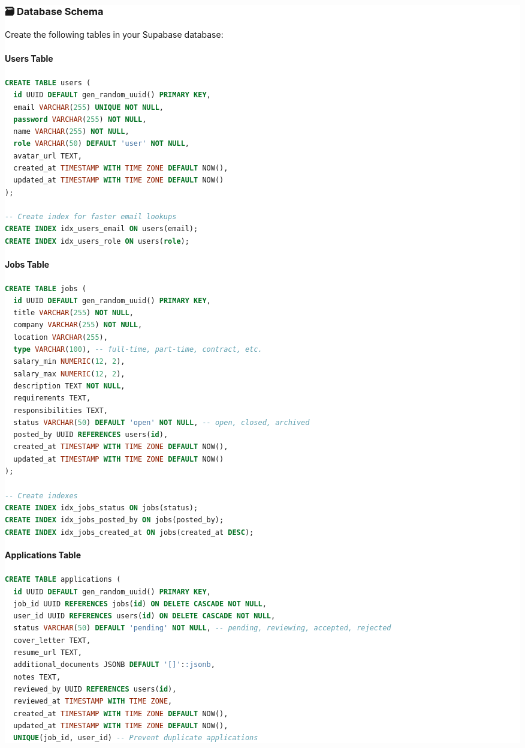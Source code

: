 ### 🗃️ Database Schema

Create the following tables in your Supabase database:

#### Users Table

```sql
CREATE TABLE users (
  id UUID DEFAULT gen_random_uuid() PRIMARY KEY,
  email VARCHAR(255) UNIQUE NOT NULL,
  password VARCHAR(255) NOT NULL,
  name VARCHAR(255) NOT NULL,
  role VARCHAR(50) DEFAULT 'user' NOT NULL,
  avatar_url TEXT,
  created_at TIMESTAMP WITH TIME ZONE DEFAULT NOW(),
  updated_at TIMESTAMP WITH TIME ZONE DEFAULT NOW()
);

-- Create index for faster email lookups
CREATE INDEX idx_users_email ON users(email);
CREATE INDEX idx_users_role ON users(role);
```

#### Jobs Table

```sql
CREATE TABLE jobs (
  id UUID DEFAULT gen_random_uuid() PRIMARY KEY,
  title VARCHAR(255) NOT NULL,
  company VARCHAR(255) NOT NULL,
  location VARCHAR(255),
  type VARCHAR(100), -- full-time, part-time, contract, etc.
  salary_min NUMERIC(12, 2),
  salary_max NUMERIC(12, 2),
  description TEXT NOT NULL,
  requirements TEXT,
  responsibilities TEXT,
  status VARCHAR(50) DEFAULT 'open' NOT NULL, -- open, closed, archived
  posted_by UUID REFERENCES users(id),
  created_at TIMESTAMP WITH TIME ZONE DEFAULT NOW(),
  updated_at TIMESTAMP WITH TIME ZONE DEFAULT NOW()
);

-- Create indexes
CREATE INDEX idx_jobs_status ON jobs(status);
CREATE INDEX idx_jobs_posted_by ON jobs(posted_by);
CREATE INDEX idx_jobs_created_at ON jobs(created_at DESC);
```

#### Applications Table

```sql
CREATE TABLE applications (
  id UUID DEFAULT gen_random_uuid() PRIMARY KEY,
  job_id UUID REFERENCES jobs(id) ON DELETE CASCADE NOT NULL,
  user_id UUID REFERENCES users(id) ON DELETE CASCADE NOT NULL,
  status VARCHAR(50) DEFAULT 'pending' NOT NULL, -- pending, reviewing, accepted, rejected
  cover_letter TEXT,
  resume_url TEXT,
  additional_documents JSONB DEFAULT '[]'::jsonb,
  notes TEXT,
  reviewed_by UUID REFERENCES users(id),
  reviewed_at TIMESTAMP WITH TIME ZONE,
  created_at TIMESTAMP WITH TIME ZONE DEFAULT NOW(),
  updated_at TIMESTAMP WITH TIME ZONE DEFAULT NOW(),
  UNIQUE(job_id, user_id) -- Prevent duplicate applications
```